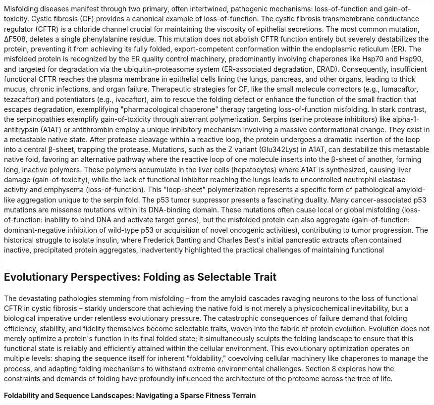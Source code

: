 Misfolding diseases manifest through two primary, often intertwined, pathogenic mechanisms: loss-of-function and gain-of-toxicity. Cystic fibrosis (CF) provides a canonical example of loss-of-function. The cystic fibrosis transmembrane conductance regulator (CFTR) is a chloride channel crucial for maintaining the viscosity of epithelial secretions. The most common mutation, ΔF508, deletes a single phenylalanine residue. This mutation does not abolish CFTR function entirely but severely destabilizes the protein, preventing it from achieving its fully folded, export-competent conformation within the endoplasmic reticulum (ER). The misfolded protein is recognized by the ER quality control machinery, predominantly involving chaperones like Hsp70 and Hsp90, and targeted for degradation via the ubiquitin-proteasome system (ER-associated degradation, ERAD). Consequently, insufficient functional CFTR reaches the plasma membrane in epithelial cells lining the lungs, pancreas, and other organs, leading to thick mucus, chronic infections, and organ failure. Therapeutic strategies for CF, like the small molecule correctors (e.g., lumacaftor, tezacaftor) and potentiators (e.g., ivacaftor), aim to rescue the folding defect or enhance the function of the small fraction that escapes degradation, exemplifying "pharmacological chaperone" therapy targeting loss-of-function misfolding. In stark contrast, the serpinopathies exemplify gain-of-toxicity through aberrant polymerization. Serpins (serine protease inhibitors) like alpha-1-antitrypsin (A1AT) or antithrombin employ a unique inhibitory mechanism involving a massive conformational change. They exist in a metastable native state. After protease cleavage within a reactive loop, the protein undergoes a dramatic insertion of the loop into a central β-sheet, trapping the protease. Mutations, such as the Z variant (Glu342Lys) in A1AT, can destabilize this metastable native fold, favoring an alternative pathway where the reactive loop of one molecule inserts into the β-sheet of another, forming long, inactive polymers. These polymers accumulate in the liver cells (hepatocytes) where A1AT is synthesized, causing liver damage (gain-of-toxicity), while the lack of functional inhibitor reaching the lungs leads to uncontrolled neutrophil elastase activity and emphysema (loss-of-function). This "loop-sheet" polymerization represents a specific form of pathological amyloid-like aggregation unique to the serpin fold. The p53 tumor suppressor presents a fascinating duality. Many cancer-associated p53 mutations are missense mutations within its DNA-binding domain. These mutations often cause local or global misfolding (loss-of-function: inability to bind DNA and activate target genes), but the misfolded protein can also aggregate (gain-of-function: dominant-negative inhibition of wild-type p53 or acquisition of novel oncogenic activities), contributing to tumor progression. The historical struggle to isolate insulin, where Frederick Banting and Charles Best's initial pancreatic extracts often contained inactive, precipitated protein aggregates, inadvertently highlighted the practical challenges of maintaining functional

## Evolutionary Perspectives: Folding as Selectable Trait

The devastating pathologies stemming from misfolding – from the amyloid cascades ravaging neurons to the loss of functional CFTR in cystic fibrosis – starkly underscore that achieving the native fold is not merely a physicochemical inevitability, but a biological imperative under relentless evolutionary pressure. The catastrophic consequences of failure demand that folding efficiency, stability, and fidelity themselves become selectable traits, woven into the fabric of protein evolution. Evolution does not merely optimize a protein's function in its final folded state; it simultaneously sculpts the folding landscape to ensure that this functional state is reliably and efficiently attained within the cellular environment. This evolutionary optimization operates on multiple levels: shaping the sequence itself for inherent "foldability," coevolving cellular machinery like chaperones to manage the process, and adapting folding mechanisms to withstand extreme environmental challenges. Section 8 explores how the constraints and demands of folding have profoundly influenced the architecture of the proteome across the tree of life.

**Foldability and Sequence Landscapes: Navigating a Sparse Fitness Terrain**
